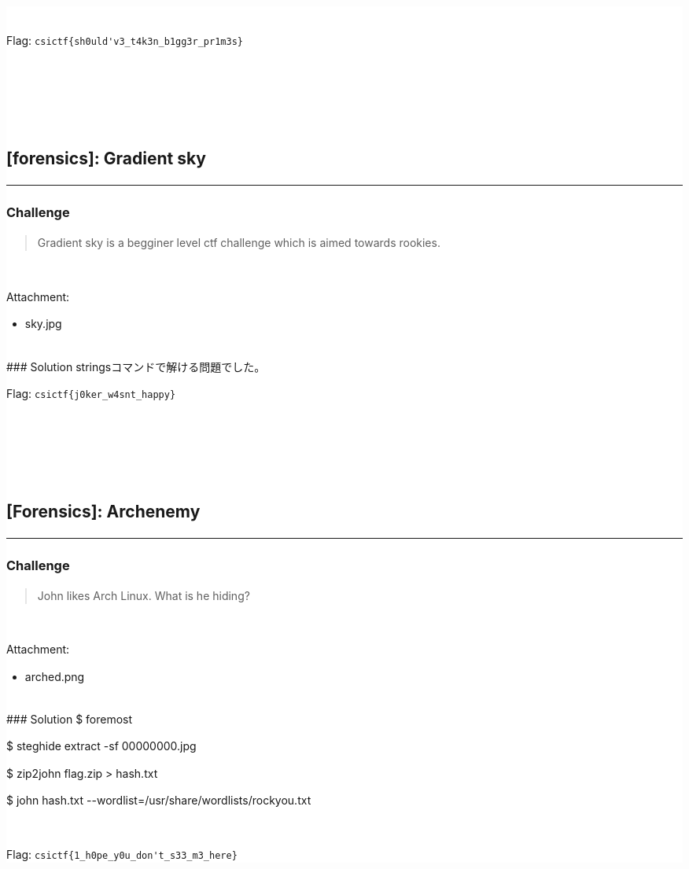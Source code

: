 <br />

Flag: `csictf{sh0uld'v3_t4k3n_b1gg3r_pr1m3s}`




<br /><br />
<br /><br />
## [forensics]: Gradient sky
- - -
### Challenge
> Gradient sky is a begginer level ctf challenge which is aimed towards rookies.
<br />

Attachment:

- sky.jpg

<br />
### Solution
stringsコマンドで解ける問題でした。

<br />

Flag: `csictf{j0ker_w4snt_happy}`



<br /><br />
<br /><br />
## [Forensics]: Archenemy
- - -
### Challenge
> John likes Arch Linux. What is he hiding?
<br />

Attachment:

- arched.png

<br />
### Solution
$ foremost

$ steghide extract -sf 00000000.jpg

$ zip2john flag.zip > hash.txt

$ john hash.txt --wordlist=/usr/share/wordlists/rockyou.txt

<br />

Flag: `csictf{1_h0pe_y0u_don't_s33_m3_here}`

